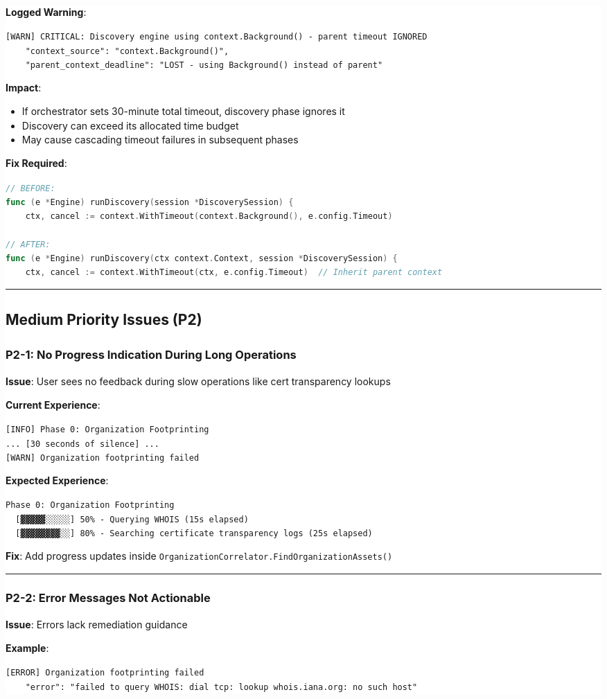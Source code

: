 **Logged Warning**:
```
[WARN] CRITICAL: Discovery engine using context.Background() - parent timeout IGNORED
    "context_source": "context.Background()",
    "parent_context_deadline": "LOST - using Background() instead of parent"
```

**Impact**:
- If orchestrator sets 30-minute total timeout, discovery phase ignores it
- Discovery can exceed its allocated time budget
- May cause cascading timeout failures in subsequent phases

**Fix Required**:
```go
// BEFORE:
func (e *Engine) runDiscovery(session *DiscoverySession) {
    ctx, cancel := context.WithTimeout(context.Background(), e.config.Timeout)

// AFTER:
func (e *Engine) runDiscovery(ctx context.Context, session *DiscoverySession) {
    ctx, cancel := context.WithTimeout(ctx, e.config.Timeout)  // Inherit parent context
```

---

## Medium Priority Issues (P2)

### P2-1: No Progress Indication During Long Operations

**Issue**: User sees no feedback during slow operations like cert transparency lookups

**Current Experience**:
```
[INFO] Phase 0: Organization Footprinting
... [30 seconds of silence] ...
[WARN] Organization footprinting failed
```

**Expected Experience**:
```
Phase 0: Organization Footprinting
  [▓▓▓▓▓░░░░░] 50% - Querying WHOIS (15s elapsed)
  [▓▓▓▓▓▓▓▓░░] 80% - Searching certificate transparency logs (25s elapsed)
```

**Fix**: Add progress updates inside `OrganizationCorrelator.FindOrganizationAssets()`

---

### P2-2: Error Messages Not Actionable

**Issue**: Errors lack remediation guidance

**Example**:
```
[ERROR] Organization footprinting failed
    "error": "failed to query WHOIS: dial tcp: lookup whois.iana.org: no such host"
```
